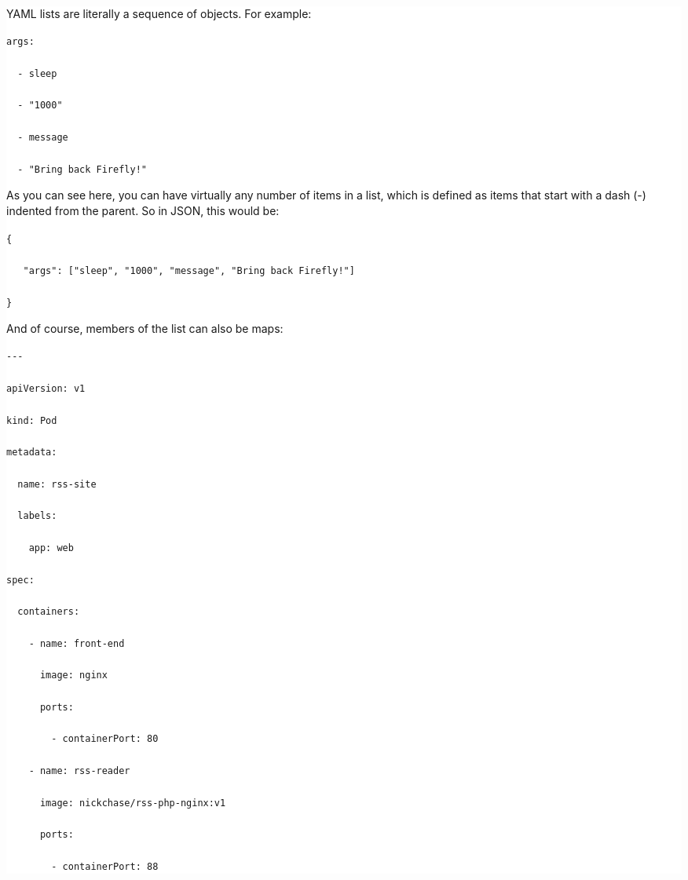 YAML lists are literally a sequence of objects. For example:

```
args:

  - sleep

  - "1000"

  - message

  - "Bring back Firefly!"
```

As you can see here, you can have virtually any number of items in a list, which is defined as items that start with a dash (-) indented from the parent. So in JSON, this would be:

```
{

   "args": ["sleep", "1000", "message", "Bring back Firefly!"]

}
```

And of course, members of the list can also be maps:

```
---

apiVersion: v1

kind: Pod

metadata:

  name: rss-site

  labels:

    app: web

spec:

  containers:

    - name: front-end

      image: nginx

      ports:

        - containerPort: 80

    - name: rss-reader

      image: nickchase/rss-php-nginx:v1

      ports:

        - containerPort: 88
```
